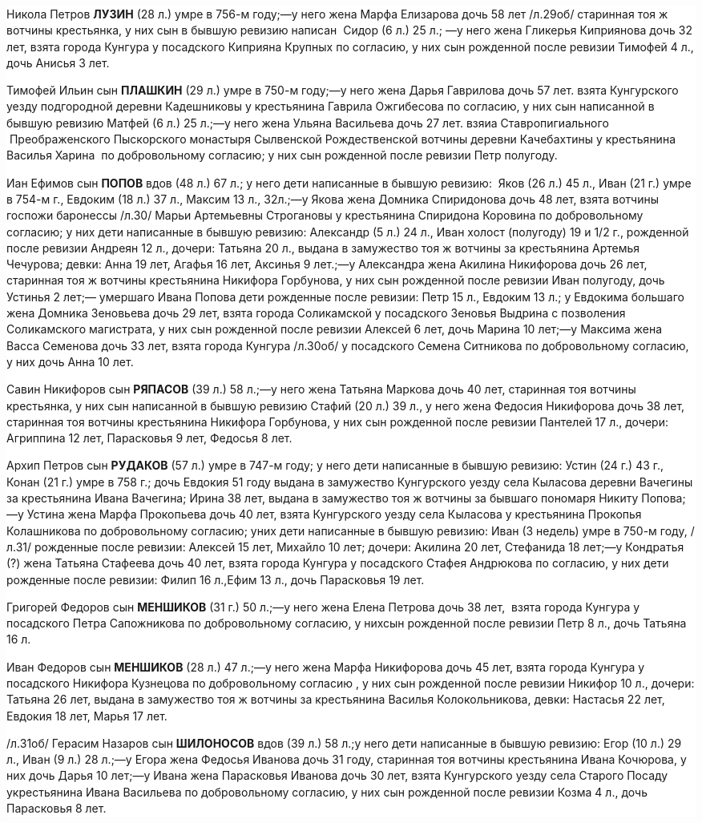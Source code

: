 Никола Петров **ЛУЗИН** (28 л.) умре в 756-м году;—у него жена Марфа Елизарова дочь 58 лет /л.29об/ старинная тоя ж вотчины крестьянка, у них сын в бывшую ревизию написан  Сидор (6 л.) 25 л.; —у него жена Гликерья Киприянова дочь 32 лет, взята города Кунгура у посадского Киприяна Крупных по согласию, у них сын рожденной после ревизии Тимофей 4 л., дочь Анисья 3 лет.

Тимофей Ильин сын **ПЛАШКИН** (29 л.) умре в 750-м году;—у него жена Дарья Гаврилова дочь 57 лет. взята Кунгурского уезду подгородной деревни Кадешниковы у крестьянина Гаврила Ожгибесова по согласию, у них сын написанной в бывшую ревизию Матфей (6 л.) 25 л.;—у него жена Ульяна Васильева дочь 27 лет. взяиа Ставропигиального  Преображенского Пыскорского монастыря Сылвенской Рождественской вотчины деревни Качебахтины у крестьянина Василья Харина  по добровольному согласию; у них сын рожденной после ревизии Петр полугоду.

Иан Ефимов сын **ПОПОВ** вдов (48 л.) 67 л.; у него дети написанные в бывшую ревизию:  Яков (26 л.) 45 л., Иван (21 г.) умре в 754-м г., Евдоким (18 л.) 37 л., Максим 13 л., 32л.;—у Якова жена Домника Спиридонова дочь 48 лет, взята вотчины госпожи баронессы /л.30/ Марьи Артемьевны Строгановы у крестьянина Спиридона Коровина по добровольному согласию; у них дети написанные в бывшую ревизию: Александр (5 л.) 24 л., Иван холост (полугоду) 19 и 1/2 г., рожденной после ревизии Андреян 12 л., дочери: Татьяна 20 л., выдана в замужество тоя ж вотчины за крестьянина Артемья Чечурова; девки: Анна 19 лет, Агафья 16 лет, Аксинья 9 лет.;—у Александра жена Акилина Никифорова дочь 26 лет, старинная тоя ж вотчины крестьянина Никифора Горбунова, у них сын рожденной после ревизии Иван полугоду, дочь Устинья 2 лет;— умершаго Ивана Попова дети рожденные после ревизии: Петр 15 л., Евдоким 13 л.; у Евдокима большаго жена Домника Зеновьева дочь 29 лет, взята города Соликамской у посадского Зеновья Выдрина с позволения Соликамского магистрата, у них сын рожденной после ревизии Алексей 6 лет, дочь Марина 10 лет;—у Максима жена Васса Семенова дочь 33 лет, взята города Кунгура /л.30об/ у посадского Семена Ситникова по добровольному согласию, у них дочь Анна 10 лет.

Савин Никифоров сын **РЯПАСОВ** (39 л.) 58 л.;—у него жена Татьяна Маркова дочь 40 лет, старинная тоя вотчины крестьянка, у них сын написанной в бывшую ревизию Стафий (20 л.) 39 л., у него жена Федосия Никифорова дочь 38 лет, старинная тоя вотчины крестьянина Никифора Горбунова, у них сын рожденной после ревизии Пантелей 17 л., дочери: Агриппина 12 лет, Парасковья 9 лет, Федосья 8 лет.

Архип Петров сын **РУДАКОВ** (57 л.) умре в 747-м году; у него дети написанные в бывшую ревизию: Устин (24 г.) 43 г., Конан (21 г.) умре в 758 г.; дочь Евдокия 51 году выдана в замужество Кунгурского уезду села Кыласова деревни Вачегины за крестьянина Ивана Вачегина; Ирина 38 лет, выдана в замужество тоя ж вотчины за бывшаго пономаря Никиту Попова;—у Устина жена Марфа Прокопьева дочь 40 лет, взята Кунгурского уезду села Кыласова у крестьянина Прокопья Колашникова по добровольному согласию; уних дети написанные в бывшую ревизию: Иван (3 недель) умре в 750-м году, /л.31/ рожденные после ревизии: Алексей 15 лет, Михайло 10 лет; дочери: Акилина 20 лет, Стефанида 18 лет;—у Кондратья (?) жена Татьяна Стафеева дочь 40 лет, взята города Кунгура у посадского Стафея Андрюкова по согласию, у них дети рожденные после ревизии: Филип 16 л.,Ефим 13 л., дочь Парасковья 19 лет.

Григорей Федоров сын **МЕНШИКОВ** (31 г.) 50 л.;—у него жена Елена Петрова дочь 38 лет,  взята города Кунгура у посадского Петра Сапожникова по добровольному согласию, у нихсын рожденной после ревизии Петр 8 л., дочь Татьяна 16 л.

Иван Федоров сын **МЕНШИКОВ** (28 л.) 47 л.;—у него жена Марфа Никифорова дочь 45 лет, взята города Кунгура у посадского Никифора Кузнецова по добровольному согласию , у них сын рожденной после ревизии Никифор 10 л., дочери: Татьяна 26 лет, выдана в замужество тоя ж вотчины за крестьянина Василья Колокольникова, девки: Настасья 22 лет, Евдокия 18 лет, Марья 17 лет.

/л.31об/ Герасим Назаров сын **ШИЛОНОСОВ** вдов (39 л.) 58 л.;у него дети написанные в бывшую ревизию: Егор (10 л.) 29 л., Иван (9 л.) 28 л.;—у Егора жена Федосья Иванова дочь 31 году, старинная тоя вотчины крестьянина Ивана Кочюрова, у них дочь Дарья 10 лет;—у Ивана жена Парасковья Иванова дочь 30 лет, взята Кунгурского уезду села Старого Посаду укрестьянина Ивана Васильева по добровольному согласию, у них сын рожденной после ревизии Козма 4 л., дочь Парасковья 8 лет.
